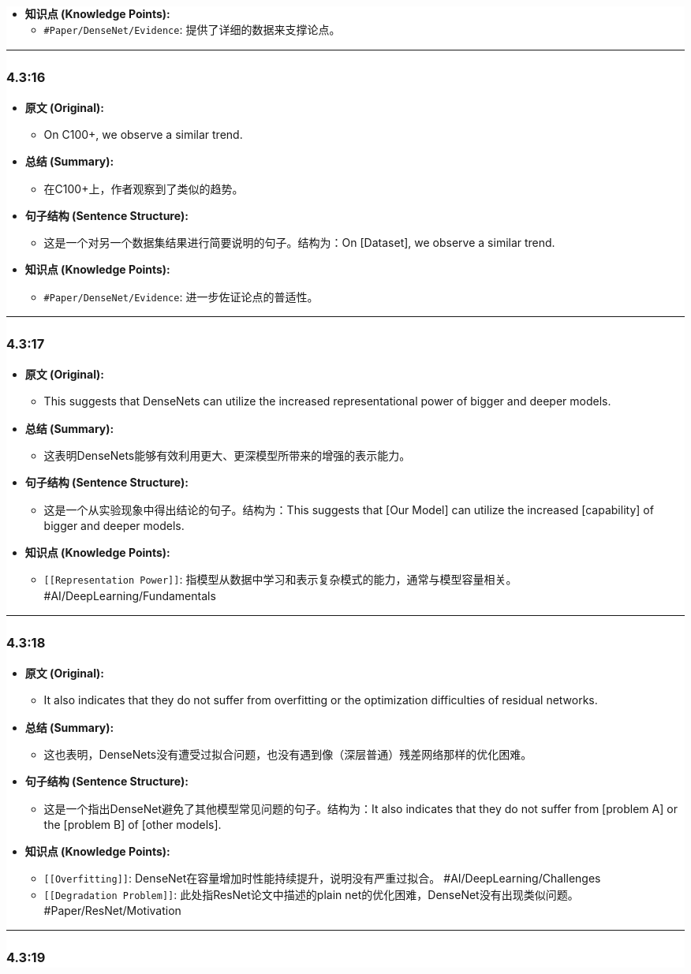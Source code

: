 *   **知识点 (Knowledge Points):**
    *   `#Paper/DenseNet/Evidence`: 提供了详细的数据来支撑论点。

---
### **4.3:16**

*   **原文 (Original):**
    *   On C100+, we observe a similar trend.

*   **总结 (Summary):**
    *   在C100+上，作者观察到了类似的趋势。

*   **句子结构 (Sentence Structure):**
    *   这是一个对另一个数据集结果进行简要说明的句子。结构为：On [Dataset], we observe a similar trend.

*   **知识点 (Knowledge Points):**
    *   `#Paper/DenseNet/Evidence`: 进一步佐证论点的普适性。

---
### **4.3:17**

*   **原文 (Original):**
    *   This suggests that DenseNets can utilize the increased representational power of bigger and deeper models.

*   **总结 (Summary):**
    *   这表明DenseNets能够有效利用更大、更深模型所带来的增强的表示能力。

*   **句子结构 (Sentence Structure):**
    *   这是一个从实验现象中得出结论的句子。结构为：This suggests that [Our Model] can utilize the increased [capability] of bigger and deeper models.

*   **知识点 (Knowledge Points):**
    *   `[[Representation Power]]`: 指模型从数据中学习和表示复杂模式的能力，通常与模型容量相关。 #AI/DeepLearning/Fundamentals

---
### **4.3:18**

*   **原文 (Original):**
    *   It also indicates that they do not suffer from overfitting or the optimization difficulties of residual networks.

*   **总结 (Summary):**
    *   这也表明，DenseNets没有遭受过拟合问题，也没有遇到像（深层普通）残差网络那样的优化困难。

*   **句子结构 (Sentence Structure):**
    *   这是一个指出DenseNet避免了其他模型常见问题的句子。结构为：It also indicates that they do not suffer from [problem A] or the [problem B] of [other models].

*   **知识点 (Knowledge Points):**
    *   `[[Overfitting]]`: DenseNet在容量增加时性能持续提升，说明没有严重过拟合。 #AI/DeepLearning/Challenges
    *   `[[Degradation Problem]]`: 此处指ResNet论文中描述的plain net的优化困难，DenseNet没有出现类似问题。 #Paper/ResNet/Motivation

---
### **4.3:19**
